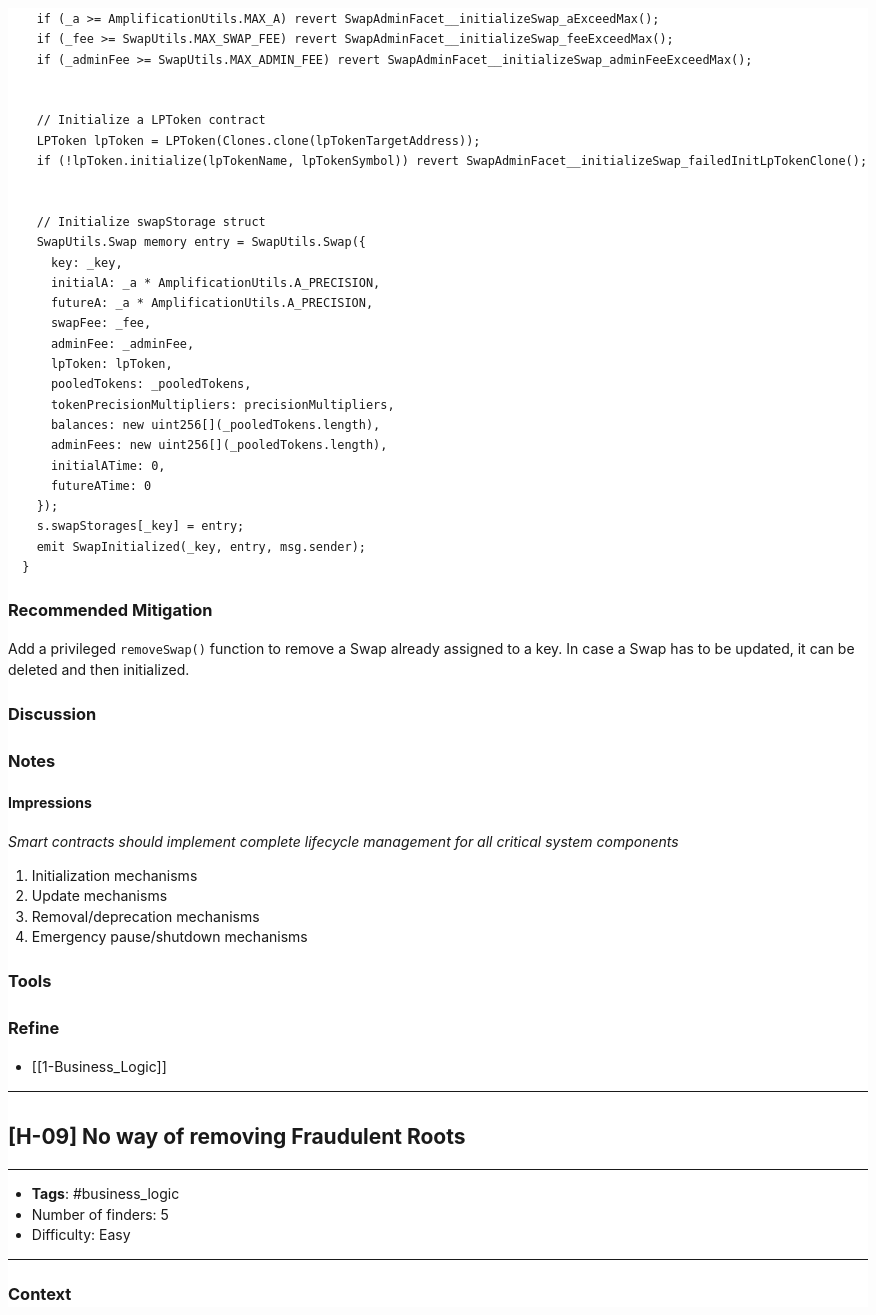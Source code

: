 ```solidity
    if (_a >= AmplificationUtils.MAX_A) revert SwapAdminFacet__initializeSwap_aExceedMax();
    if (_fee >= SwapUtils.MAX_SWAP_FEE) revert SwapAdminFacet__initializeSwap_feeExceedMax();
    if (_adminFee >= SwapUtils.MAX_ADMIN_FEE) revert SwapAdminFacet__initializeSwap_adminFeeExceedMax();


    // Initialize a LPToken contract
    LPToken lpToken = LPToken(Clones.clone(lpTokenTargetAddress));
    if (!lpToken.initialize(lpTokenName, lpTokenSymbol)) revert SwapAdminFacet__initializeSwap_failedInitLpTokenClone();


    // Initialize swapStorage struct
    SwapUtils.Swap memory entry = SwapUtils.Swap({
      key: _key,
      initialA: _a * AmplificationUtils.A_PRECISION,
      futureA: _a * AmplificationUtils.A_PRECISION,
      swapFee: _fee,
      adminFee: _adminFee,
      lpToken: lpToken,
      pooledTokens: _pooledTokens,
      tokenPrecisionMultipliers: precisionMultipliers,
      balances: new uint256[](_pooledTokens.length),
      adminFees: new uint256[](_pooledTokens.length),
      initialATime: 0,
      futureATime: 0
    });
    s.swapStorages[_key] = entry;
    emit SwapInitialized(_key, entry, msg.sender);
  }
```
### Recommended Mitigation

Add a privileged `removeSwap()` function to remove a Swap already assigned to a key. In case a Swap has to be updated, it can be deleted and then initialized.

### Discussion

### Notes
#### Impressions
*Smart contracts should implement complete lifecycle management for all critical system components*
1. Initialization mechanisms
2. Update mechanisms
3. Removal/deprecation mechanisms
4. Emergency pause/shutdown mechanisms
### Tools
### Refine
- [[1-Business_Logic]]
---
## [H-09] No way of removing Fraudulent Roots
----
- **Tags**:  #business_logic 
- Number of finders: 5
- Difficulty: Easy
---
### Context
